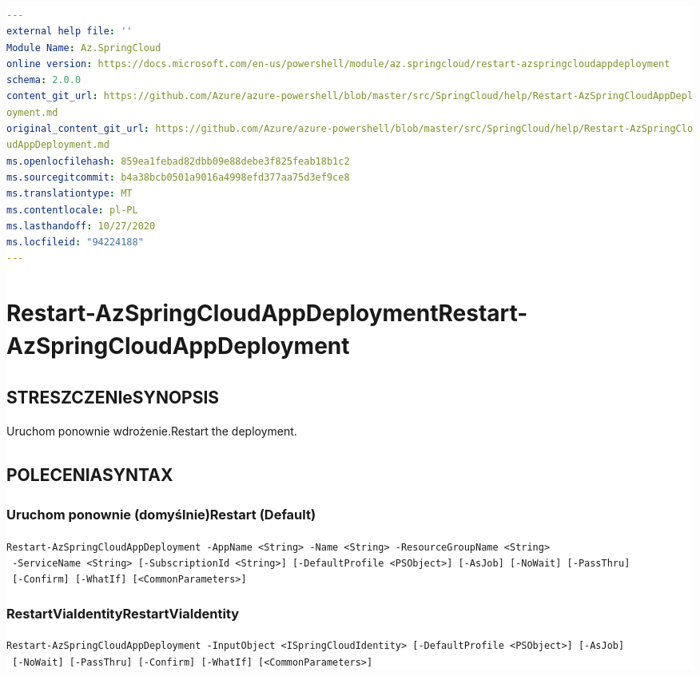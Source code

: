 ```yaml
---
external help file: ''
Module Name: Az.SpringCloud
online version: https://docs.microsoft.com/en-us/powershell/module/az.springcloud/restart-azspringcloudappdeployment
schema: 2.0.0
content_git_url: https://github.com/Azure/azure-powershell/blob/master/src/SpringCloud/help/Restart-AzSpringCloudAppDeployment.md
original_content_git_url: https://github.com/Azure/azure-powershell/blob/master/src/SpringCloud/help/Restart-AzSpringCloudAppDeployment.md
ms.openlocfilehash: 859ea1febad82dbb09e88debe3f825feab18b1c2
ms.sourcegitcommit: b4a38bcb0501a9016a4998efd377aa75d3ef9ce8
ms.translationtype: MT
ms.contentlocale: pl-PL
ms.lasthandoff: 10/27/2020
ms.locfileid: "94224188"
---
```

# <span data-ttu-id="31077-101">Restart-AzSpringCloudAppDeployment</span><span class="sxs-lookup"><span data-stu-id="31077-101">Restart-AzSpringCloudAppDeployment</span></span>

## <span data-ttu-id="31077-102">STRESZCZENIe</span><span class="sxs-lookup"><span data-stu-id="31077-102">SYNOPSIS</span></span>
<span data-ttu-id="31077-103">Uruchom ponownie wdrożenie.</span><span class="sxs-lookup"><span data-stu-id="31077-103">Restart the deployment.</span></span>

## <span data-ttu-id="31077-104">POLECENIA</span><span class="sxs-lookup"><span data-stu-id="31077-104">SYNTAX</span></span>

### <span data-ttu-id="31077-105">Uruchom ponownie (domyślnie)</span><span class="sxs-lookup"><span data-stu-id="31077-105">Restart (Default)</span></span>
```
Restart-AzSpringCloudAppDeployment -AppName <String> -Name <String> -ResourceGroupName <String>
 -ServiceName <String> [-SubscriptionId <String>] [-DefaultProfile <PSObject>] [-AsJob] [-NoWait] [-PassThru]
 [-Confirm] [-WhatIf] [<CommonParameters>]
```

### <span data-ttu-id="31077-106">RestartViaIdentity</span><span class="sxs-lookup"><span data-stu-id="31077-106">RestartViaIdentity</span></span>
```
Restart-AzSpringCloudAppDeployment -InputObject <ISpringCloudIdentity> [-DefaultProfile <PSObject>] [-AsJob]
 [-NoWait] [-PassThru] [-Confirm] [-WhatIf] [<CommonParameters>]
```
